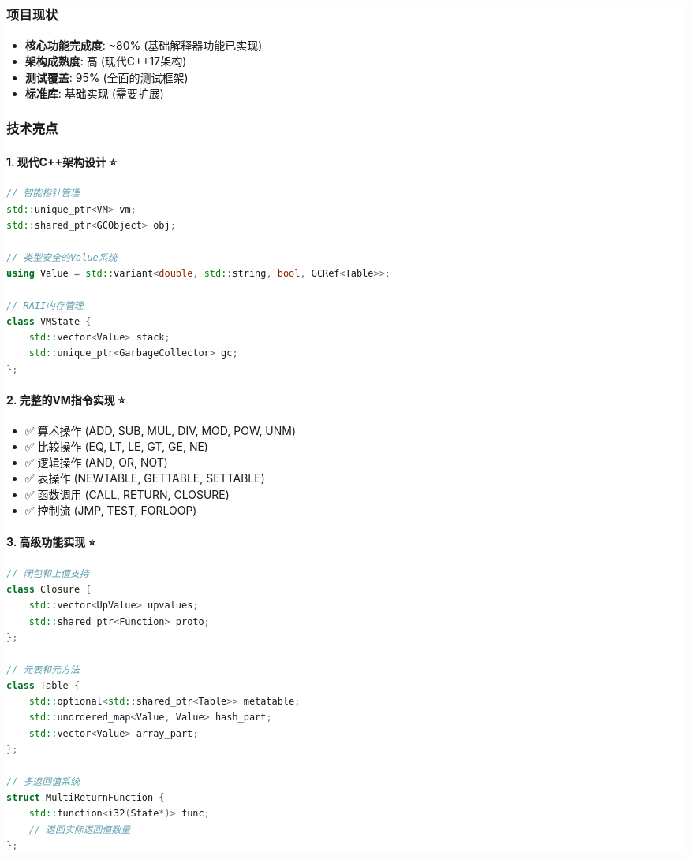 ### 项目现状
- **核心功能完成度**: ~80% (基础解释器功能已实现)
- **架构成熟度**: 高 (现代C++17架构)
- **测试覆盖**: 95% (全面的测试框架)
- **标准库**: 基础实现 (需要扩展)

### 技术亮点

#### 1. 现代C++架构设计 ⭐
```cpp
// 智能指针管理
std::unique_ptr<VM> vm;
std::shared_ptr<GCObject> obj;

// 类型安全的Value系统
using Value = std::variant<double, std::string, bool, GCRef<Table>>;

// RAII内存管理
class VMState {
    std::vector<Value> stack;
    std::unique_ptr<GarbageCollector> gc;
};
```

#### 2. 完整的VM指令实现 ⭐
- ✅ 算术操作 (ADD, SUB, MUL, DIV, MOD, POW, UNM)
- ✅ 比较操作 (EQ, LT, LE, GT, GE, NE)  
- ✅ 逻辑操作 (AND, OR, NOT)
- ✅ 表操作 (NEWTABLE, GETTABLE, SETTABLE)
- ✅ 函数调用 (CALL, RETURN, CLOSURE)
- ✅ 控制流 (JMP, TEST, FORLOOP)

#### 3. 高级功能实现 ⭐
```cpp
// 闭包和上值支持
class Closure {
    std::vector<UpValue> upvalues;
    std::shared_ptr<Function> proto;
};

// 元表和元方法
class Table {
    std::optional<std::shared_ptr<Table>> metatable;
    std::unordered_map<Value, Value> hash_part;
    std::vector<Value> array_part;
};

// 多返回值系统
struct MultiReturnFunction {
    std::function<i32(State*)> func;
    // 返回实际返回值数量
};
```
